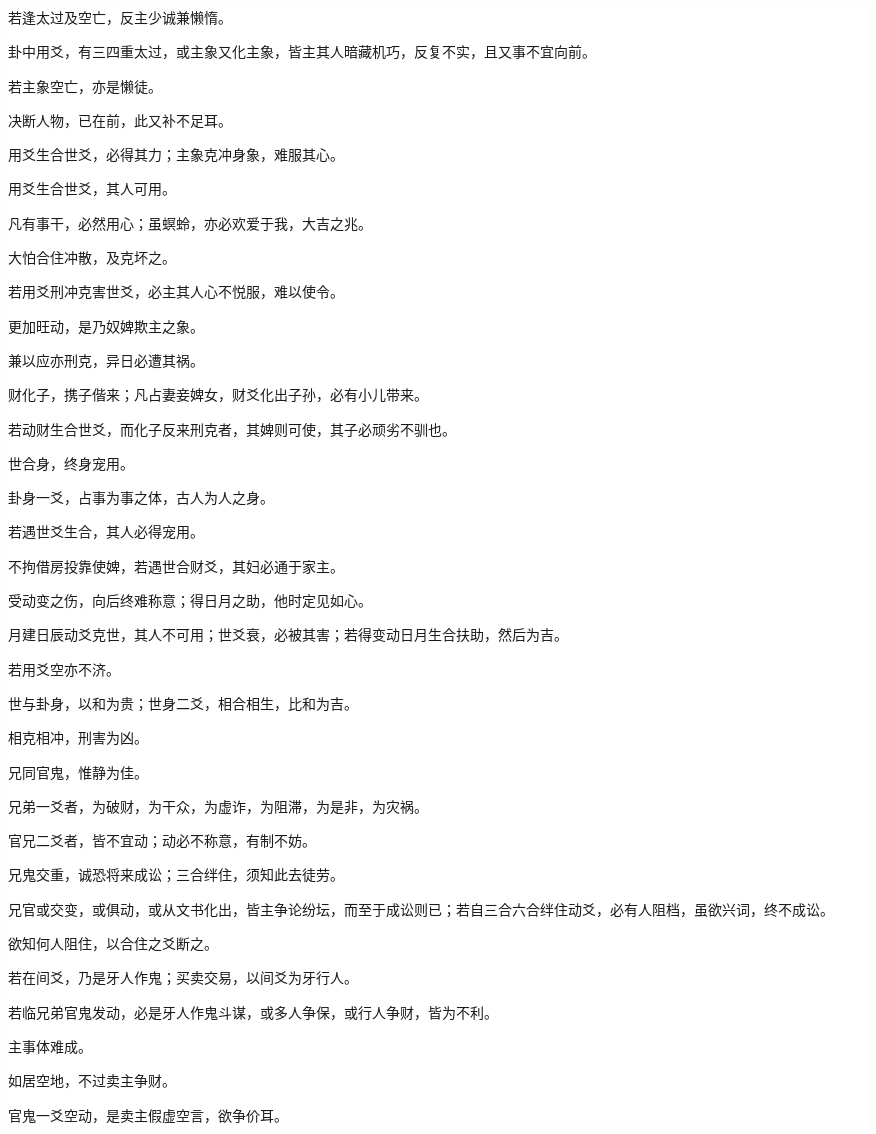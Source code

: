 若逢太过及空亡，反主少诚兼懒惰。

卦中用爻，有三四重太过，或主象又化主象，皆主其人暗藏机巧，反复不实，且又事不宜向前。

若主象空亡，亦是懒徒。

决断人物，已在前，此又补不足耳。

用爻生合世爻，必得其力；主象克冲身象，难服其心。

用爻生合世爻，其人可用。

凡有事干，必然用心；虽螟蛉，亦必欢爱于我，大吉之兆。

大怕合住冲散，及克坏之。

若用爻刑冲克害世爻，必主其人心不悦服，难以使令。

更加旺动，是乃奴婢欺主之象。

兼以应亦刑克，异日必遭其祸。

财化子，携子偕来；凡占妻妾婢女，财爻化出子孙，必有小儿带来。

若动财生合世爻，而化子反来刑克者，其婢则可使，其子必顽劣不驯也。

世合身，终身宠用。

卦身一爻，占事为事之体，古人为人之身。

若遇世爻生合，其人必得宠用。

不拘借房投靠使婢，若遇世合财爻，其妇必通于家主。

受动变之伤，向后终难称意；得日月之助，他时定见如心。

月建日辰动爻克世，其人不可用；世爻衰，必被其害；若得变动日月生合扶助，然后为吉。

若用爻空亦不济。

世与卦身，以和为贵；世身二爻，相合相生，比和为吉。

相克相冲，刑害为凶。

兄同官鬼，惟静为佳。

兄弟一爻者，为破财，为干众，为虚诈，为阻滞，为是非，为灾祸。

官兄二爻者，皆不宜动；动必不称意，有制不妨。

兄鬼交重，诚恐将来成讼；三合绊住，须知此去徒劳。

兄官或交变，或俱动，或从文书化出，皆主争论纷坛，而至于成讼则已；若自三合六合绊住动爻，必有人阻档，虽欲兴词，终不成讼。

欲知何人阻住，以合住之爻断之。

若在间爻，乃是牙人作鬼；买卖交易，以间爻为牙行人。

若临兄弟官鬼发动，必是牙人作鬼斗谋，或多人争保，或行人争财，皆为不利。

主事体难成。

如居空地，不过卖主争财。

官鬼一爻空动，是卖主假虚空言，欲争价耳。
